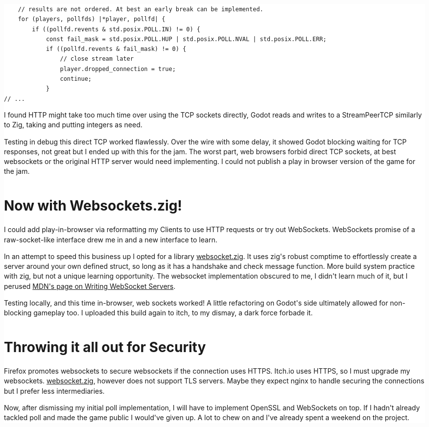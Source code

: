 ```zig
    // results are not ordered. At best an early break can be implemented.
    for (players, pollfds) |*player, pollfd| {
        if ((pollfd.revents & std.posix.POLL.IN) != 0) {
            const fail_mask = std.posix.POLL.HUP | std.posix.POLL.NVAL | std.posix.POLL.ERR;
            if ((pollfd.revents & fail_mask) != 0) {
                // close stream later
                player.dropped_connection = true;
                continue;
            }
// ...
```

I found HTTP might take too much time over using the TCP sockets directly,
Godot reads and writes to a StreamPeerTCP similarly to Zig, taking and putting
integers as need.

Testing in debug this direct TCP worked flawlessly. Over the wire with some
delay, it showed Godot blocking waiting for TCP responses, not great but I ended
up with this for the jam. The worst part, web browsers forbid direct TCP
sockets, at best websockets or the original HTTP server would need implementing.
I could not publish a play in browser version of the game for the jam.


# Now with Websockets.zig!

I could add play-in-browser via reformatting my Clients to use HTTP requests or
try out WebSockets. WebSockets promise of a raw-socket-like interface drew me in
and a new interface to learn.

In an attempt to speed this business up I opted for a library [websocket.zig].
It uses zig's robust comptime to effortlessly create a server around your own
defined struct, so long as it has a handshake and check message function. More
build system practice with zig, but not a unique learning opportunity. The
websocket implementation obscured to me, I didn't learn much of it, but I
perused [MDN's page on Writing WebSocket Servers][mdn-wws].

Testing locally, and this time in-browser, web sockets worked! A little
refactoring on Godot's side ultimately allowed for non-blocking gameplay too.
I uploaded this build again to itch, to my dismay, a dark force forbade it.


# Throwing it all out for Security

Firefox promotes websockets to secure websockets if the connection uses HTTPS.
Itch.io uses HTTPS, so I must upgrade my websockets. [websocket.zig], however
does not support TLS servers. Maybe they expect nginx to handle securing the
connections but I prefer less intermediaries.

Now, after dismissing my initial poll implementation, I will have to implement
OpenSSL and WebSockets on top. If I hadn't already tackled poll and made the
game public I would've given up. A lot to chew on and I've already spent a
weekend on the project.


[twilight tiles]: https://opengameart.org/content/castle-platformer "OpengameArt.org: Castle Platformer"
[hostile tiles]: https://opengameart.org/content/hostile-planet "OpengameArt.org: Hostile Planet"
[epoll.7]: https://www.man7.org/linux/man-pages/man7/epoll.7.html "man epoll.7"
[TXGJ25]: https://itch.io/jam/texas-game-jam-2025 "Itch.io: TXGJ 20205"
[zig15]: https://ziglang.org/download/0.15.1/release-notes.html#Writergate "Zig 0.15.1 Writergate"
[openssl sb]: https://docs.openssl.org/master/man7/ossl-guide-tls-server-block/ "OpenSSL Docs: Blocking TLS server"
[zig epoll]: https://www.openmymind.net/TCP-Server-In-Zig-Part-6-Epoll/ "TCP Server In Zig: Epoll"
[websocket.zig]: https://github.com/karlseguin/websocket.zig "Github: websocket.zig"
[mdn-wws]: https://developer.mozilla.org/en-US/docs/Web/API/WebSockets_API/Writing_WebSocket_servers "MDN: Writing WebSocket Servers"
[gemini]: https://geminiprotocol.net/docs/ "Gemini Protocol Docs"